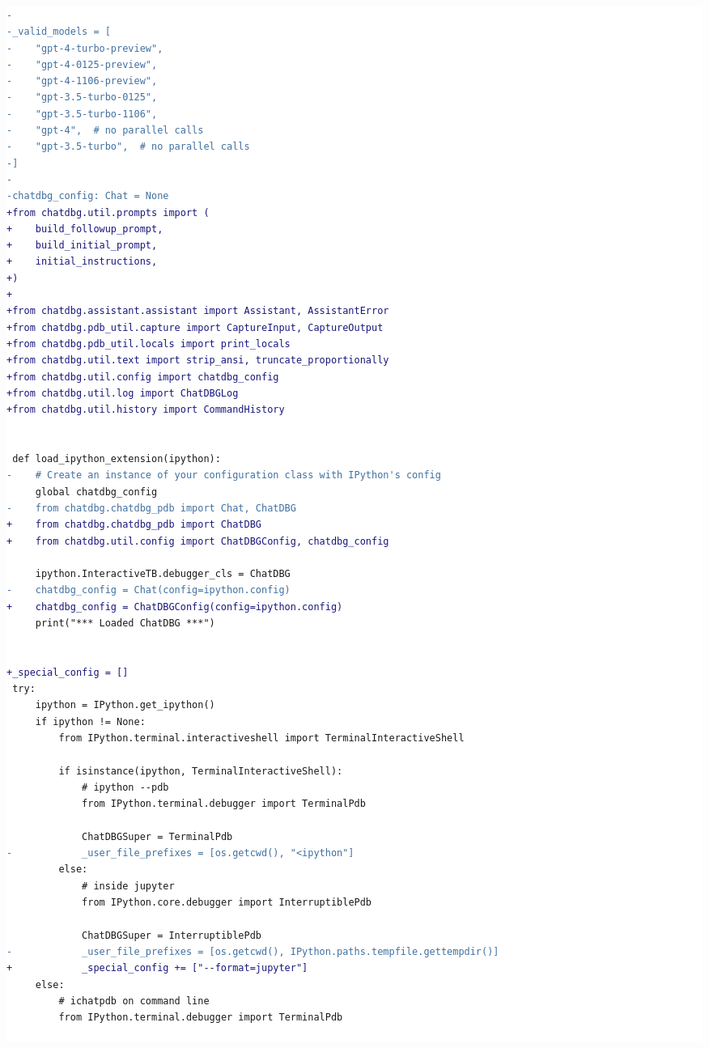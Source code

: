 ```diff
-
-_valid_models = [
-    "gpt-4-turbo-preview",
-    "gpt-4-0125-preview",
-    "gpt-4-1106-preview",
-    "gpt-3.5-turbo-0125",
-    "gpt-3.5-turbo-1106",
-    "gpt-4",  # no parallel calls
-    "gpt-3.5-turbo",  # no parallel calls
-]
-
-chatdbg_config: Chat = None
+from chatdbg.util.prompts import (
+    build_followup_prompt,
+    build_initial_prompt,
+    initial_instructions,
+)
+
+from chatdbg.assistant.assistant import Assistant, AssistantError
+from chatdbg.pdb_util.capture import CaptureInput, CaptureOutput
+from chatdbg.pdb_util.locals import print_locals
+from chatdbg.util.text import strip_ansi, truncate_proportionally
+from chatdbg.util.config import chatdbg_config
+from chatdbg.util.log import ChatDBGLog
+from chatdbg.util.history import CommandHistory
 
 
 def load_ipython_extension(ipython):
-    # Create an instance of your configuration class with IPython's config
     global chatdbg_config
-    from chatdbg.chatdbg_pdb import Chat, ChatDBG
+    from chatdbg.chatdbg_pdb import ChatDBG
+    from chatdbg.util.config import ChatDBGConfig, chatdbg_config
 
     ipython.InteractiveTB.debugger_cls = ChatDBG
-    chatdbg_config = Chat(config=ipython.config)
+    chatdbg_config = ChatDBGConfig(config=ipython.config)
     print("*** Loaded ChatDBG ***")
 
 
+_special_config = []
 try:
     ipython = IPython.get_ipython()
     if ipython != None:
         from IPython.terminal.interactiveshell import TerminalInteractiveShell
 
         if isinstance(ipython, TerminalInteractiveShell):
             # ipython --pdb
             from IPython.terminal.debugger import TerminalPdb
 
             ChatDBGSuper = TerminalPdb
-            _user_file_prefixes = [os.getcwd(), "<ipython"]
         else:
             # inside jupyter
             from IPython.core.debugger import InterruptiblePdb
 
             ChatDBGSuper = InterruptiblePdb
-            _user_file_prefixes = [os.getcwd(), IPython.paths.tempfile.gettempdir()]
+            _special_config += ["--format=jupyter"]
     else:
         # ichatpdb on command line
         from IPython.terminal.debugger import TerminalPdb
 
```